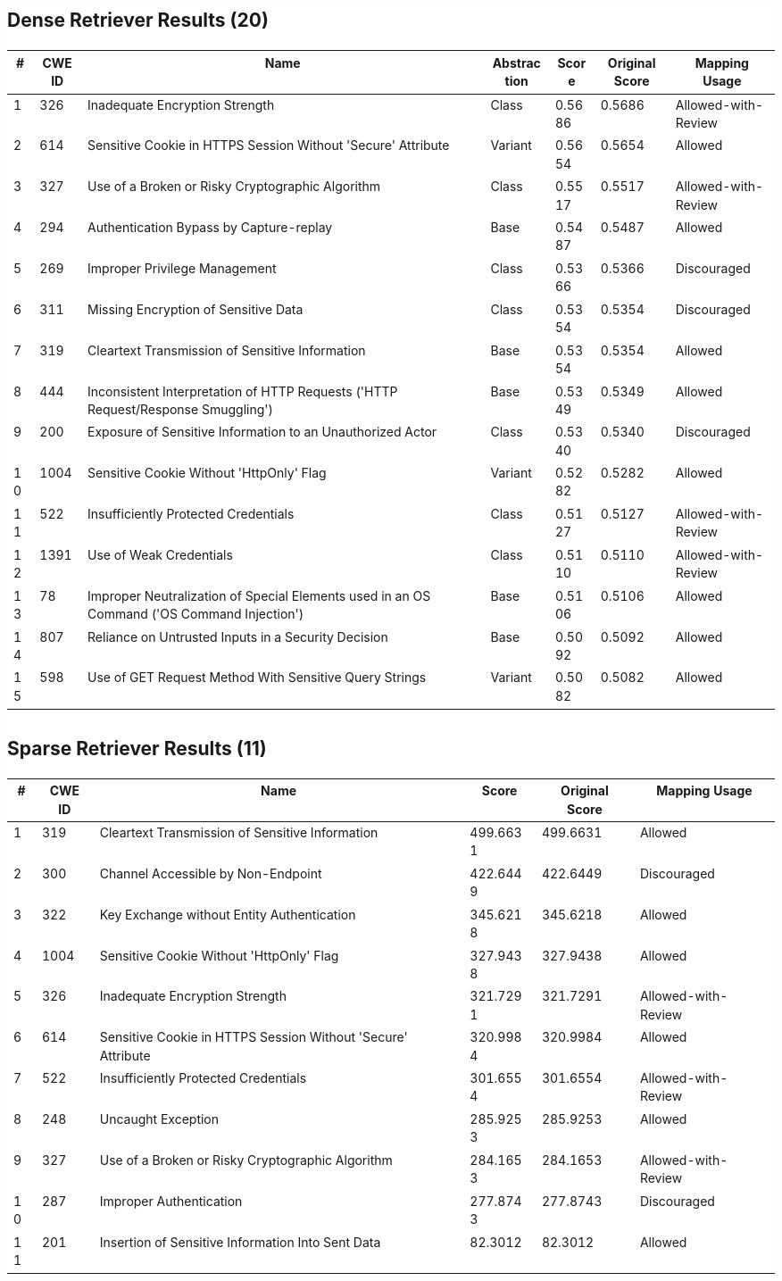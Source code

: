 ## Dense Retriever Results (20)
| # | CWE ID | Name | Abstraction | Score | Original Score | Mapping Usage |
|---|--------|------|-------------|-------|----------------|---------------|
| 1 | 326 | Inadequate Encryption Strength | Class | 0.5686 | 0.5686 | Allowed-with-Review |
| 2 | 614 | Sensitive Cookie in HTTPS Session Without 'Secure' Attribute | Variant | 0.5654 | 0.5654 | Allowed |
| 3 | 327 | Use of a Broken or Risky Cryptographic Algorithm | Class | 0.5517 | 0.5517 | Allowed-with-Review |
| 4 | 294 | Authentication Bypass by Capture-replay | Base | 0.5487 | 0.5487 | Allowed |
| 5 | 269 | Improper Privilege Management | Class | 0.5366 | 0.5366 | Discouraged |
| 6 | 311 | Missing Encryption of Sensitive Data | Class | 0.5354 | 0.5354 | Discouraged |
| 7 | 319 | Cleartext Transmission of Sensitive Information | Base | 0.5354 | 0.5354 | Allowed |
| 8 | 444 | Inconsistent Interpretation of HTTP Requests ('HTTP Request/Response Smuggling') | Base | 0.5349 | 0.5349 | Allowed |
| 9 | 200 | Exposure of Sensitive Information to an Unauthorized Actor | Class | 0.5340 | 0.5340 | Discouraged |
| 10 | 1004 | Sensitive Cookie Without 'HttpOnly' Flag | Variant | 0.5282 | 0.5282 | Allowed |
| 11 | 522 | Insufficiently Protected Credentials | Class | 0.5127 | 0.5127 | Allowed-with-Review |
| 12 | 1391 | Use of Weak Credentials | Class | 0.5110 | 0.5110 | Allowed-with-Review |
| 13 | 78 | Improper Neutralization of Special Elements used in an OS Command ('OS Command Injection') | Base | 0.5106 | 0.5106 | Allowed |
| 14 | 807 | Reliance on Untrusted Inputs in a Security Decision | Base | 0.5092 | 0.5092 | Allowed |
| 15 | 598 | Use of GET Request Method With Sensitive Query Strings | Variant | 0.5082 | 0.5082 | Allowed |

## Sparse Retriever Results (11)
| # | CWE ID | Name | Score | Original Score | Mapping Usage |
|---|--------|------|-------|---------------|---------------|
| 1 | 319 | Cleartext Transmission of Sensitive Information | 499.6631 | 499.6631 | Allowed |
| 2 | 300 | Channel Accessible by Non-Endpoint | 422.6449 | 422.6449 | Discouraged |
| 3 | 322 | Key Exchange without Entity Authentication | 345.6218 | 345.6218 | Allowed |
| 4 | 1004 | Sensitive Cookie Without 'HttpOnly' Flag | 327.9438 | 327.9438 | Allowed |
| 5 | 326 | Inadequate Encryption Strength | 321.7291 | 321.7291 | Allowed-with-Review |
| 6 | 614 | Sensitive Cookie in HTTPS Session Without 'Secure' Attribute | 320.9984 | 320.9984 | Allowed |
| 7 | 522 | Insufficiently Protected Credentials | 301.6554 | 301.6554 | Allowed-with-Review |
| 8 | 248 | Uncaught Exception | 285.9253 | 285.9253 | Allowed |
| 9 | 327 | Use of a Broken or Risky Cryptographic Algorithm | 284.1653 | 284.1653 | Allowed-with-Review |
| 10 | 287 | Improper Authentication | 277.8743 | 277.8743 | Discouraged |
| 11 | 201 | Insertion of Sensitive Information Into Sent Data | 82.3012 | 82.3012 | Allowed |

